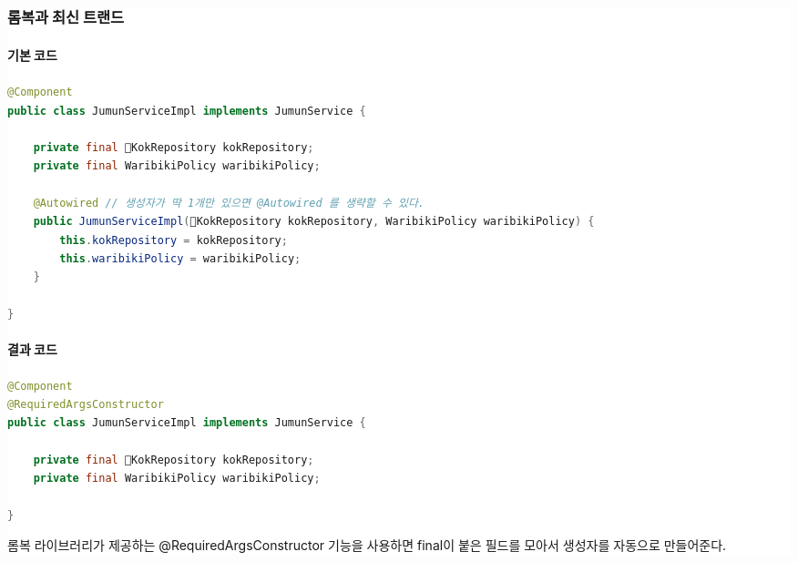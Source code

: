 ### 롬복과 최신 트랜드

#### 기본 코드
```java
@Component 
public class JumunServiceImpl implements JumunService {

    private final KokRepository kokRepository;
    private final WaribikiPolicy waribikiPolicy;

    @Autowired // 생성자가 딱 1개만 있으면 @Autowired 를 생략할 수 있다.
    public JumunServiceImpl(KokRepository kokRepository, WaribikiPolicy waribikiPolicy) {
        this.kokRepository = kokRepository;
        this.waribikiPolicy = waribikiPolicy;
    }

}
```

#### 결과 코드
```java
@Component 
@RequiredArgsConstructor 
public class JumunServiceImpl implements JumunService {

    private final KokRepository kokRepository;
    private final WaribikiPolicy waribikiPolicy;

}
```

롬복 라이브러리가 제공하는 @RequiredArgsConstructor 기능을 사용하면 final이 붙은 필드를 모아서 생성자를 자동으로 만들어준다.